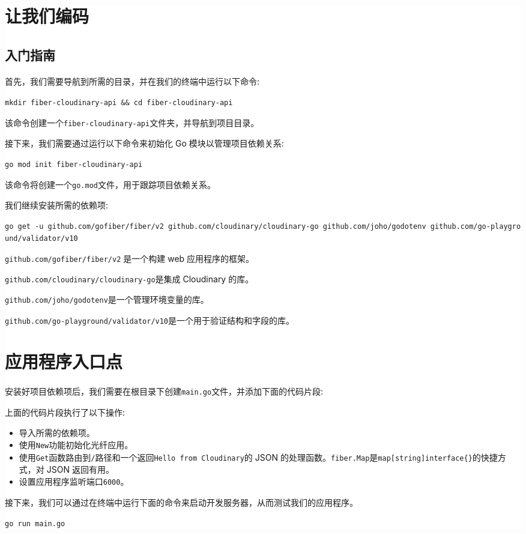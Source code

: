 # 让我们编码

## 入门指南

首先，我们需要导航到所需的目录，并在我们的终端中运行以下命令:

```
mkdir fiber-cloudinary-api && cd fiber-cloudinary-api
```

该命令创建一个`fiber-cloudinary-api`文件夹，并导航到项目目录。

接下来，我们需要通过运行以下命令来初始化 Go 模块以管理项目依赖关系:

```
go mod init fiber-cloudinary-api
```

该命令将创建一个`go.mod`文件，用于跟踪项目依赖关系。

我们继续安装所需的依赖项:

```
go get -u github.com/gofiber/fiber/v2 github.com/cloudinary/cloudinary-go github.com/joho/godotenv github.com/go-playground/validator/v10
```

`github.com/gofiber/fiber/v2` 是一个构建 web 应用程序的框架。

`github.com/cloudinary/cloudinary-go`是集成 Cloudinary 的库。

`github.com/joho/godotenv`是一个管理环境变量的库。

`github.com/go-playground/validator/v10`是一个用于验证结构和字段的库。

# 应用程序入口点

安装好项目依赖项后，我们需要在根目录下创建`main.go`文件，并添加下面的代码片段:

上面的代码片段执行了以下操作:

*   导入所需的依赖项。
*   使用`New`功能初始化光纤应用。
*   使用`Get`函数路由到`/`路径和一个返回`Hello from Cloudinary`的 JSON 的处理函数。`fiber.Map`是`map[string]interface{}`的快捷方式，对 JSON 返回有用。
*   设置应用程序监听端口`6000`。

接下来，我们可以通过在终端中运行下面的命令来启动开发服务器，从而测试我们的应用程序。

```
go run main.go
```
